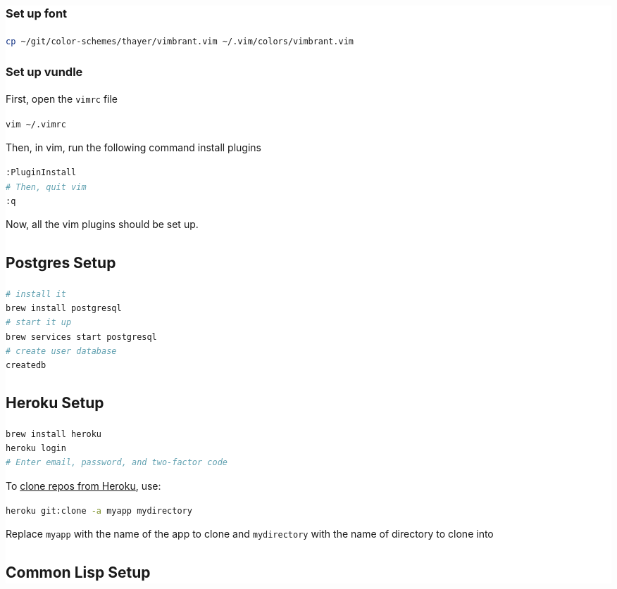 ### Set up font

```bash
cp ~/git/color-schemes/thayer/vimbrant.vim ~/.vim/colors/vimbrant.vim
```

### Set up vundle

First, open the `vimrc` file

```bash
vim ~/.vimrc
```

Then, in vim, run the following command install plugins

```bash
:PluginInstall
# Then, quit vim
:q
```

Now, all the vim plugins should be set up.


## Postgres Setup

```bash
# install it
brew install postgresql
# start it up
brew services start postgresql
# create user database
createdb
```


## Heroku Setup

```bash
brew install heroku
heroku login
# Enter email, password, and two-factor code
```

To [clone repos from Heroku](https://devcenter.heroku.com/articles/git-clone-heroku-app), use:

```bash
heroku git:clone -a myapp mydirectory
```

Replace `myapp` with the name of the app to clone and `mydirectory` with the
name of directory to clone into


## Common Lisp Setup
